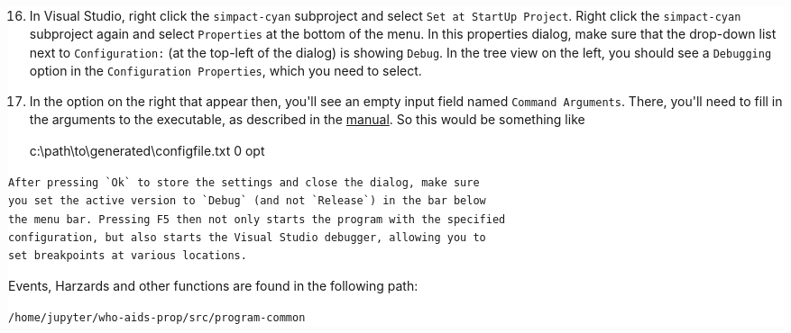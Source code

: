  16. In Visual Studio, right click the `simpact-cyan` subproject and select 
    `Set at StartUp Project`. Right click the `simpact-cyan` subproject again
    and select `Properties` at the bottom of the menu. In this properties
    dialog, make sure that the drop-down list next to `Configuration:`
    (at the top-left of the dialog) is showing `Debug`. In the tree view on
    the left, you should see a `Debugging` option in the `Configuration Properties`,
    which you need to select.

 17. In the option on the right that appear then, you'll see an empty input
    field named `Command Arguments`. There, you'll need to fill in the arguments
    to the executable, as described in the [manual](http://simpactcyan.readthedocs.io/en/latest/simpact_conf_and_running.html#running-from-command-line). So this would be something like

        c:\path\to\generated\configfile.txt 0 opt

    After pressing `Ok` to store the settings and close the dialog, make sure
    you set the active version to `Debug` (and not `Release`) in the bar below
    the menu bar. Pressing F5 then not only starts the program with the specified
    configuration, but also starts the Visual Studio debugger, allowing you to
    set breakpoints at various locations.

Events, Harzards and other functions are found in the following path:
```
/home/jupyter/who-aids-prop/src/program-common
```